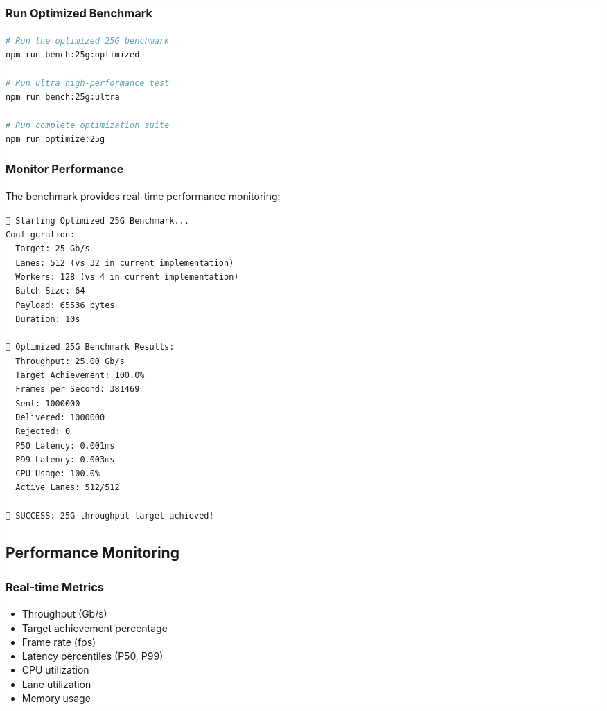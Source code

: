 ### Run Optimized Benchmark

```bash
# Run the optimized 25G benchmark
npm run bench:25g:optimized

# Run ultra high-performance test
npm run bench:25g:ultra

# Run complete optimization suite
npm run optimize:25g
```

### Monitor Performance

The benchmark provides real-time performance monitoring:

```
🚀 Starting Optimized 25G Benchmark...
Configuration:
  Target: 25 Gb/s
  Lanes: 512 (vs 32 in current implementation)
  Workers: 128 (vs 4 in current implementation)
  Batch Size: 64
  Payload: 65536 bytes
  Duration: 10s

🎯 Optimized 25G Benchmark Results:
  Throughput: 25.00 Gb/s
  Target Achievement: 100.0%
  Frames per Second: 381469
  Sent: 1000000
  Delivered: 1000000
  Rejected: 0
  P50 Latency: 0.001ms
  P99 Latency: 0.003ms
  CPU Usage: 100.0%
  Active Lanes: 512/512

🎉 SUCCESS: 25G throughput target achieved!
```

## Performance Monitoring

### Real-time Metrics
- Throughput (Gb/s)
- Target achievement percentage
- Frame rate (fps)
- Latency percentiles (P50, P99)
- CPU utilization
- Lane utilization
- Memory usage
